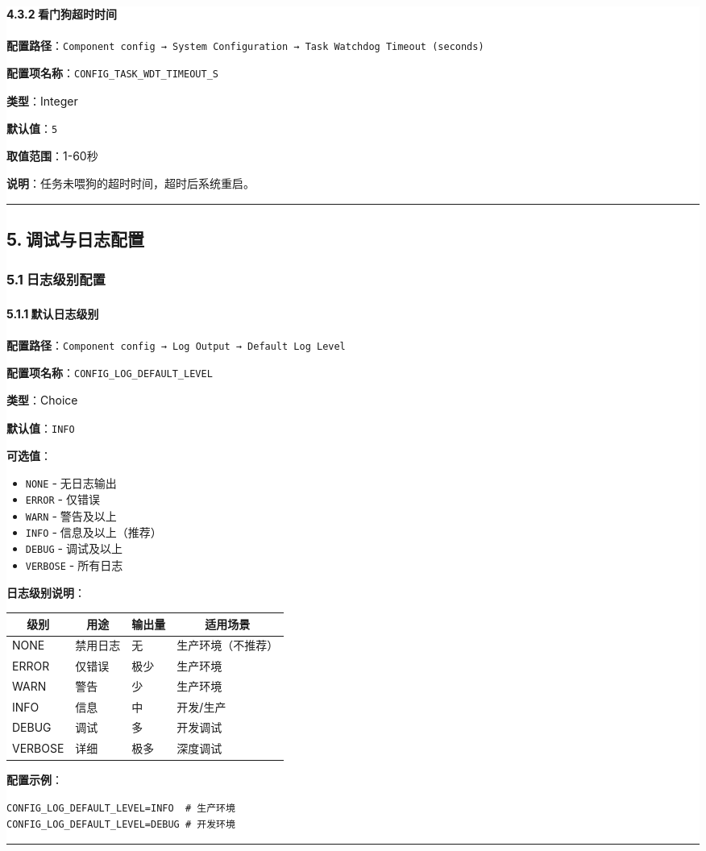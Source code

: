 #### 4.3.2 看门狗超时时间

**配置路径**：`Component config → System Configuration → Task Watchdog Timeout (seconds)`

**配置项名称**：`CONFIG_TASK_WDT_TIMEOUT_S`

**类型**：Integer

**默认值**：`5`

**取值范围**：1-60秒

**说明**：任务未喂狗的超时时间，超时后系统重启。

---

## 5. 调试与日志配置

### 5.1 日志级别配置

#### 5.1.1 默认日志级别

**配置路径**：`Component config → Log Output → Default Log Level`

**配置项名称**：`CONFIG_LOG_DEFAULT_LEVEL`

**类型**：Choice

**默认值**：`INFO`

**可选值**：
- `NONE` - 无日志输出
- `ERROR` - 仅错误
- `WARN` - 警告及以上
- `INFO` - 信息及以上（推荐）
- `DEBUG` - 调试及以上
- `VERBOSE` - 所有日志

**日志级别说明**：

| 级别 | 用途 | 输出量 | 适用场景 |
|------|------|--------|---------|
| NONE | 禁用日志 | 无 | 生产环境（不推荐） |
| ERROR | 仅错误 | 极少 | 生产环境 |
| WARN | 警告 | 少 | 生产环境 |
| INFO | 信息 | 中 | 开发/生产 |
| DEBUG | 调试 | 多 | 开发调试 |
| VERBOSE | 详细 | 极多 | 深度调试 |

**配置示例**：
```kconfig
CONFIG_LOG_DEFAULT_LEVEL=INFO  # 生产环境
CONFIG_LOG_DEFAULT_LEVEL=DEBUG # 开发环境
```

---